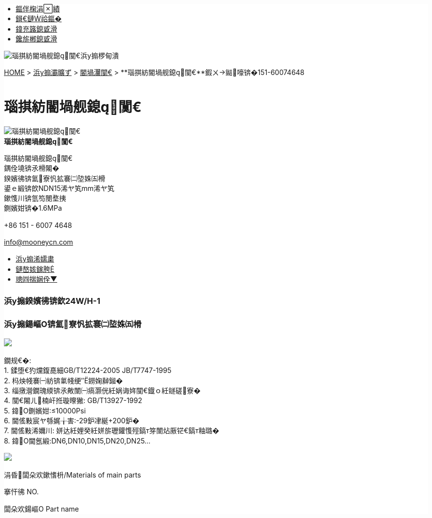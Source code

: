 -   [鏂伴椈涓績](/news "鏂伴椈涓績")
-   [鎶€鏈祫鏂�](/services "鎶€鏈祫鏂�")
-   [鍏充簬鎴戜滑](/about.html "鍏充簬鎴戜滑")
-   [鑱旂郴鎴戜滑](/contact.html "鎶€鏈敮鎸�")

![瑙掑紡閽堝舰鎴闃€浜у搧椤甸潰](/skin/web/img/header_pd.jpg)

[HOME](/) > [浜у搧灞曠ず](/products/) > [閽堝瀷闃€](/zxf/) > **瑙掑紡閽堝舰鎴闃€**鍜ㄨ鐑嚎锛�151-60074648

# 瑙掑紡閽堝舰鎴闃€

![瑙掑紡閽堝舰鎴闃€](/uploads/allimg/c140825/140YE0V33030-32017.jpg)  
**瑙掑紡閽堝舰鎴闃€**

瑙掑紡閽堝舰鎴闃€  
鍝佺墝锛氶榾闂�  
鍨嬪彿锛氳寮忛拡褰㈡埅姝㈤榾  
鍙ｅ緞锛欴NDN15浠ヤ笂mm浠ヤ笂  
鏉愯川锛氫笉閿堥挗  
鍘嬪姏锛�1.6MPa  

+86 151 - 6007 4648

info@mooneycn.com

-   [浜у搧浠嬬粛](javascript:navactive(1);)
-   [鏈嶅姟鎵胯](javascript:navactive(2);)
-   [璁㈣揣娴佺▼](javascript:navactive(3);)

### 浜у搧鍨嬪彿锛欽24W/H-1

### 浜у搧鍚嶇О锛氳寮忛拡褰㈡埅姝㈤榾

![](/uploads/allimg/c140825/140YE0TWI0-141W.jpg)

鐗规€�:  
1\. 鍒堕€犳爣鍑嗭細GB/T12224-2005 JB/T7747-1995  
2\. 杩炴帴褰㈠紡锛氭帴绠″鐒婅繛鎺�  
3\. 缁撴瀯鐗瑰緛锛氶敟闈㈠瘑灏侊紝娲诲姩闃€鐡ｏ紝鐩磋寮�  
4\. 闃€闂ㄦ楠屽拰璇曢獙: GB/T13927-1992  
5\. 鍏О鍘嬪姏:≤10000Psi  
6\. 閫傜敤宸ヤ綔娓╁害:-29鈩冿綖+200鈩�  
7\. 閫傜敤浠嬭川: 姘达紝娌癸紝姘旂瓑鑵愯殌鎬т笌闈炶厫铓€鎬т粙璐�  
8\. 鍏О閫氬緞:DN6,DN10,DN15,DN20,DN25…

![](/uploads/allimg/c140825/140YE0UFb0-2HX.jpg)

涓昏闆朵欢鏉愭枡/Materials of main parts   

搴忓彿 NO.

闆朵欢鍚嶇О Part name
